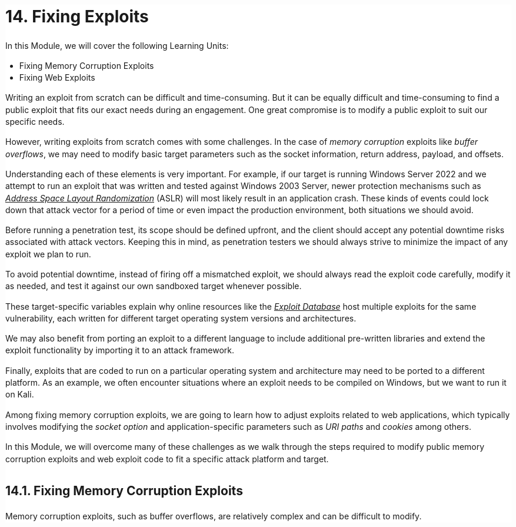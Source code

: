 # 14\. Fixing Exploits

In this Module, we will cover the following Learning Units:

-   Fixing Memory Corruption Exploits
-   Fixing Web Exploits

Writing an exploit from scratch can be difficult and time-consuming. But it can be equally difficult and time-consuming to find a public exploit that fits our exact needs during an engagement. One great compromise is to modify a public exploit to suit our specific needs.

However, writing exploits from scratch comes with some challenges. In the case of _memory corruption_ exploits like _buffer overflows_, we may need to modify basic target parameters such as the socket information, return address, payload, and offsets.

Understanding each of these elements is very important. For example, if our target is running Windows Server 2022 and we attempt to run an exploit that was written and tested against Windows 2003 Server, newer protection mechanisms such as [_Address Space Layout Randomization_](https://docs.microsoft.com/en-us/cpp/build/reference/dynamicbase-use-address-space-layout-randomization?view=msvc-170) (ASLR) will most likely result in an application crash. These kinds of events could lock down that attack vector for a period of time or even impact the production environment, both situations we should avoid.

Before running a penetration test, its scope should be defined upfront, and the client should accept any potential downtime risks associated with attack vectors. Keeping this in mind, as penetration testers we should always strive to minimize the impact of any exploit we plan to run.

To avoid potential downtime, instead of firing off a mismatched exploit, we should always read the exploit code carefully, modify it as needed, and test it against our own sandboxed target whenever possible.

These target-specific variables explain why online resources like the [_Exploit Database_](https://www.exploit-db.com) host multiple exploits for the same vulnerability, each written for different target operating system versions and architectures.

We may also benefit from porting an exploit to a different language to include additional pre-written libraries and extend the exploit functionality by importing it to an attack framework.

Finally, exploits that are coded to run on a particular operating system and architecture may need to be ported to a different platform. As an example, we often encounter situations where an exploit needs to be compiled on Windows, but we want to run it on Kali.

Among fixing memory corruption exploits, we are going to learn how to adjust exploits related to web applications, which typically involves modifying the _socket option_ and application-specific parameters such as _URI paths_ and _cookies_ among others.

In this Module, we will overcome many of these challenges as we walk through the steps required to modify public memory corruption exploits and web exploit code to fit a specific attack platform and target.

## 14.1. Fixing Memory Corruption Exploits

Memory corruption exploits, such as buffer overflows, are relatively complex and can be difficult to modify.
